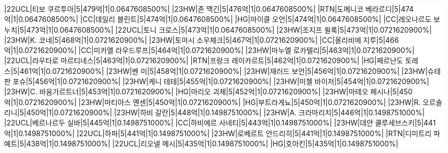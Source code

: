 |22UCL|티보 쿠르투아|5|479억|1|0.0647608500%|
|23HW|존 맥긴|5|476억|1|0.0647608500%|
|RTN|도메니코 베라르디|5|474억|1|0.0647608500%|
|CC|데일리 블린트|5|474억|1|0.0647608500%|
|HG|마이클 오언|5|474억|1|0.0647608500%|
|CC|레오나르도 보누치|5|473억|1|0.0647608500%|
|22UCL|토니 크로스|5|473억|1|0.0647608500%|
|23HW|조지프 윌록|5|473억|1|0.0721620900%|
|23HW|K. 코네|5|468억|1|0.0721620900%|
|23HW|토마시 소우체크|5|467억|1|0.0721620900%|
|CC|올리비에 지루|5|466억|1|0.0721620900%|
|CC|미카엘 라우드루프|5|464억|1|0.0721620900%|
|23HW|마누엘 로카텔리|5|463억|1|0.0721620900%|
|22UCL|라우타로 마르티네스|5|463억|1|0.0721620900%|
|RTN|프랑크 레이카르트|5|462억|1|0.0721620900%|
|HG|페르난도 토레스|5|461억|1|0.0721620900%|
|23HW|벤 미|5|458억|1|0.0721620900%|
|23HW|재러드 보언|5|456억|1|0.0721620900%|
|23HW|슈테판 포슈|5|456억|1|0.0721620900%|
|23HW|케니 테테|5|455억|1|0.0721620900%|
|23HW|미첼 바이저|5|454억|1|0.0721620900%|
|23HW|C. 바움가르트너|5|453억|1|0.0721620900%|
|HG|마리오 괴체|5|452억|1|0.0721620900%|
|23HW|마테오 페시나|5|450억|1|0.0721620900%|
|23HW|마티아스 옌센|5|450억|1|0.0721620900%|
|HG|부트라게뇨|5|450억|1|0.0721620900%|
|23HW|R. 오르솔리니|5|450억|1|0.0721620900%|
|23HW|하비 갈란|5|448억|1|0.1498751000%|
|23HW|A. 크라마리치|5|446억|1|0.1498751000%|
|22UCL|베르나르두 실바|5|445억|1|0.1498751000%|
|CC|하비에르 사네티|5|443억|1|0.1498751000%|
|23HW|데얀 쿨루세브스키|5|441억|1|0.1498751000%|
|22UCL|하파|5|441억|1|0.1498751000%|
|23HW|로베르트 안드리히|5|441억|1|0.1498751000%|
|RTN|디미트리 파예트|5|438억|1|0.1498751000%|
|22UCL|리오넬 메시|5|435억|1|0.1498751000%|
|HG|호아킨|5|435억|1|0.1498751000%|